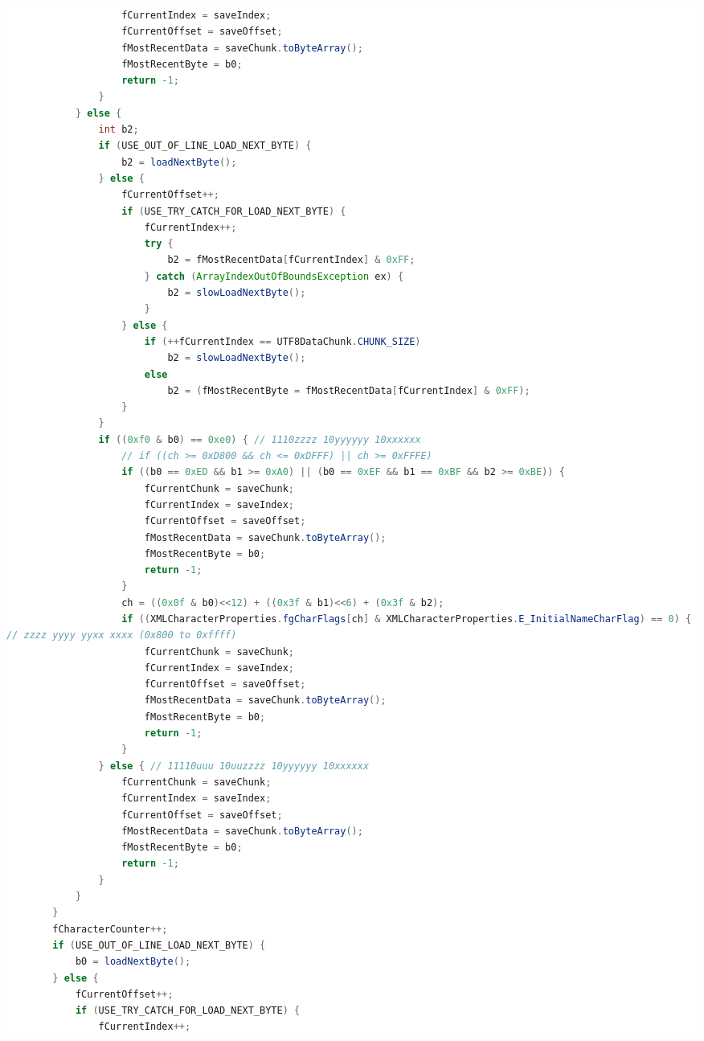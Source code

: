 ```java
                    fCurrentIndex = saveIndex;
                    fCurrentOffset = saveOffset;
                    fMostRecentData = saveChunk.toByteArray();
                    fMostRecentByte = b0;
                    return -1;
                }
            } else {
                int b2;
                if (USE_OUT_OF_LINE_LOAD_NEXT_BYTE) {
                    b2 = loadNextByte();
                } else {
                    fCurrentOffset++;
                    if (USE_TRY_CATCH_FOR_LOAD_NEXT_BYTE) {
                        fCurrentIndex++;
                        try {
                            b2 = fMostRecentData[fCurrentIndex] & 0xFF;
                        } catch (ArrayIndexOutOfBoundsException ex) {
                            b2 = slowLoadNextByte();
                        }
                    } else {
                        if (++fCurrentIndex == UTF8DataChunk.CHUNK_SIZE)
                            b2 = slowLoadNextByte();
                        else
                            b2 = (fMostRecentByte = fMostRecentData[fCurrentIndex] & 0xFF);
                    }
                }
                if ((0xf0 & b0) == 0xe0) { // 1110zzzz 10yyyyyy 10xxxxxx
                    // if ((ch >= 0xD800 && ch <= 0xDFFF) || ch >= 0xFFFE)
                    if ((b0 == 0xED && b1 >= 0xA0) || (b0 == 0xEF && b1 == 0xBF && b2 >= 0xBE)) {
                        fCurrentChunk = saveChunk;
                        fCurrentIndex = saveIndex;
                        fCurrentOffset = saveOffset;
                        fMostRecentData = saveChunk.toByteArray();
                        fMostRecentByte = b0;
                        return -1;
                    }
                    ch = ((0x0f & b0)<<12) + ((0x3f & b1)<<6) + (0x3f & b2);
                    if ((XMLCharacterProperties.fgCharFlags[ch] & XMLCharacterProperties.E_InitialNameCharFlag) == 0) { // zzzz yyyy yyxx xxxx (0x800 to 0xffff)
                        fCurrentChunk = saveChunk;
                        fCurrentIndex = saveIndex;
                        fCurrentOffset = saveOffset;
                        fMostRecentData = saveChunk.toByteArray();
                        fMostRecentByte = b0;
                        return -1;
                    }
                } else { // 11110uuu 10uuzzzz 10yyyyyy 10xxxxxx
                    fCurrentChunk = saveChunk;
                    fCurrentIndex = saveIndex;
                    fCurrentOffset = saveOffset;
                    fMostRecentData = saveChunk.toByteArray();
                    fMostRecentByte = b0;
                    return -1;
                }
            }
        }
        fCharacterCounter++;
        if (USE_OUT_OF_LINE_LOAD_NEXT_BYTE) {
            b0 = loadNextByte();
        } else {
            fCurrentOffset++;
            if (USE_TRY_CATCH_FOR_LOAD_NEXT_BYTE) {
                fCurrentIndex++;
```
